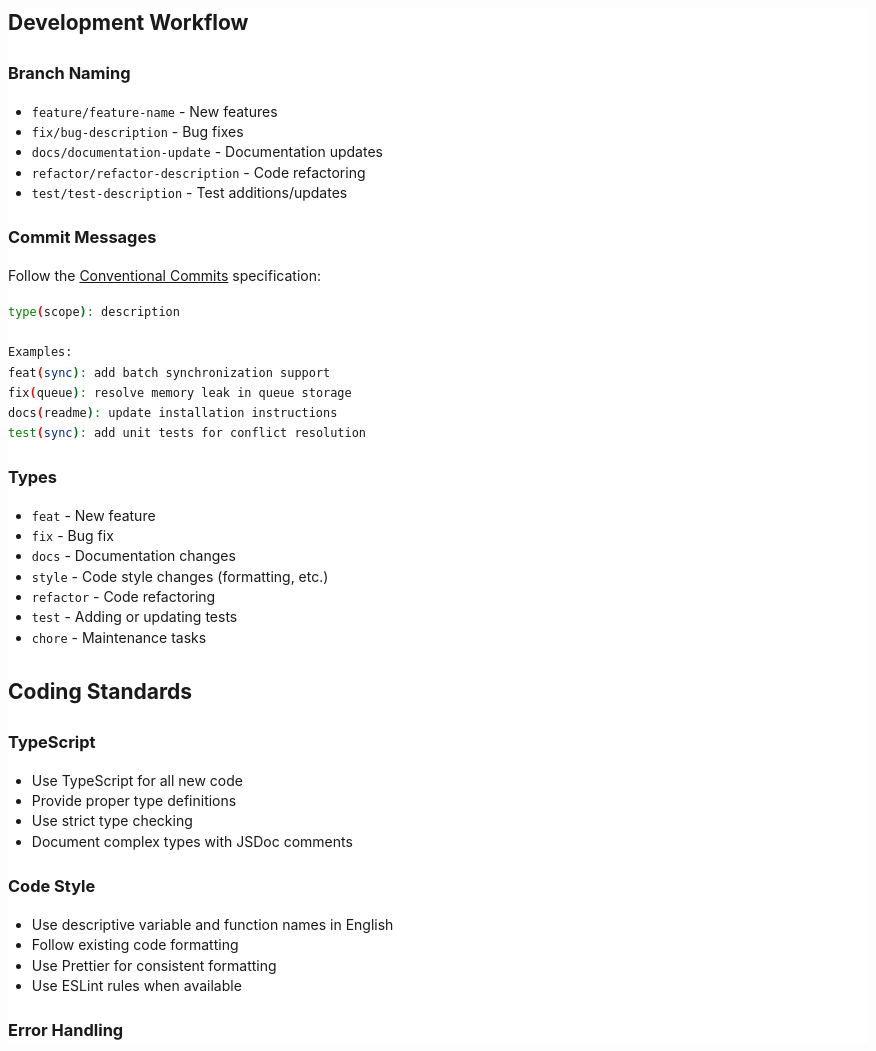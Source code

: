 ## Development Workflow

### Branch Naming

- `feature/feature-name` - New features
- `fix/bug-description` - Bug fixes
- `docs/documentation-update` - Documentation updates
- `refactor/refactor-description` - Code refactoring
- `test/test-description` - Test additions/updates

### Commit Messages

Follow the [Conventional Commits](https://www.conventionalcommits.org/) specification:

```bash
type(scope): description

Examples:
feat(sync): add batch synchronization support
fix(queue): resolve memory leak in queue storage
docs(readme): update installation instructions
test(sync): add unit tests for conflict resolution
```

### Types

- `feat` - New feature
- `fix` - Bug fix
- `docs` - Documentation changes
- `style` - Code style changes (formatting, etc.)
- `refactor` - Code refactoring
- `test` - Adding or updating tests
- `chore` - Maintenance tasks

## Coding Standards

### TypeScript

- Use TypeScript for all new code
- Provide proper type definitions
- Use strict type checking
- Document complex types with JSDoc comments

### Code Style

- Use descriptive variable and function names in English
- Follow existing code formatting
- Use Prettier for consistent formatting
- Use ESLint rules when available

### Error Handling
